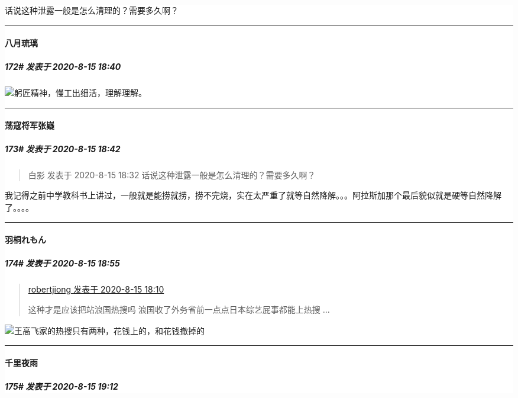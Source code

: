 

话说这种泄露一般是怎么清理的？需要多久啊？







*****

####  八月琉璃  
##### 172#       发表于 2020-8-15 18:40



<img src="https://static.saraba1st.com/image/smiley/face2017/044.png" referrerpolicy="no-referrer">躬匠精神，慢工出细活，理解理解。







*****

####  荡寇将军张嶷  
##### 173#       发表于 2020-8-15 18:42



<blockquote>白影 发表于 2020-8-15 18:32
话说这种泄露一般是怎么清理的？需要多久啊？</blockquote>
我记得之前中学教科书上讲过，一般就是能捞就捞，捞不完烧，实在太严重了就等自然降解。。。阿拉斯加那个最后貌似就是硬等自然降解了。。。。







*****

####  羽桐れもん  
##### 174#       发表于 2020-8-15 18:55



<blockquote><a href="httphttps://bbs.saraba1st.com/2b/forum.php?mod=redirect&amp;goto=findpost&amp;pid=48440458&amp;ptid=1954764" target="_blank">robertjiong 发表于 2020-8-15 18:10</a>

这种才是应该把站浪国热搜吗 浪国收了外务省前一点点日本综艺屁事都能上热搜 ...</blockquote>
<img src="https://static.saraba1st.com/image/smiley/face2017/065.png" referrerpolicy="no-referrer">王高飞家的热搜只有两种，花钱上的，和花钱撤掉的







*****

####  千里夜雨  
##### 175#       发表于 2020-8-15 19:12

